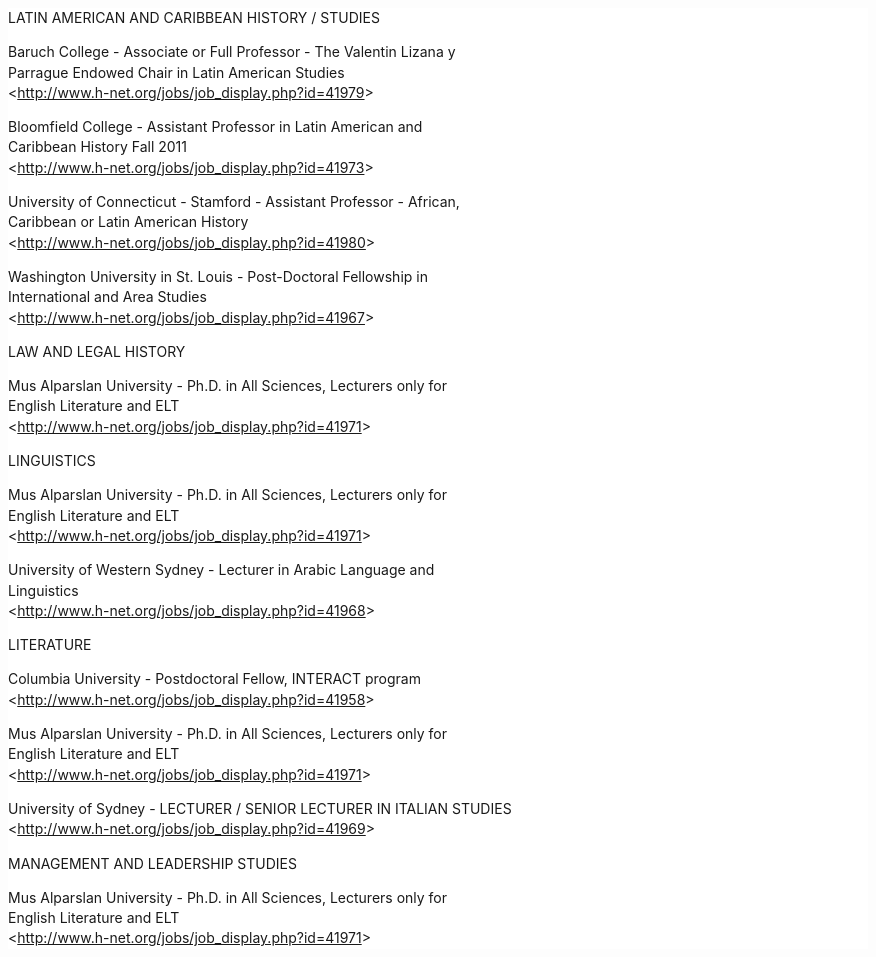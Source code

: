   
LATIN AMERICAN AND CARIBBEAN HISTORY / STUDIES  
  
Baruch College - Associate or Full Professor - The Valentin Lizana y  
Parrague Endowed Chair in Latin American Studies  
\<<http://www.h-net.org/jobs/job_display.php?id=41979>\>  
  
Bloomfield College - Assistant Professor in Latin American and  
Caribbean History Fall 2011  
\<<http://www.h-net.org/jobs/job_display.php?id=41973>\>  
  
University of Connecticut - Stamford - Assistant Professor - African,  
Caribbean or Latin American History  
\<<http://www.h-net.org/jobs/job_display.php?id=41980>\>  
  
Washington University in St. Louis - Post-Doctoral Fellowship in  
International and Area Studies  
\<<http://www.h-net.org/jobs/job_display.php?id=41967>\>  
  
  
  
LAW AND LEGAL HISTORY  
  
Mus Alparslan University - Ph.D. in All Sciences, Lecturers only for  
English Literature and ELT  
\<<http://www.h-net.org/jobs/job_display.php?id=41971>\>  
  
  
  
LINGUISTICS  
  
Mus Alparslan University - Ph.D. in All Sciences, Lecturers only for  
English Literature and ELT  
\<<http://www.h-net.org/jobs/job_display.php?id=41971>\>  
  
University of Western Sydney - Lecturer in Arabic Language and  
Linguistics  
\<<http://www.h-net.org/jobs/job_display.php?id=41968>\>  
  
  
  
LITERATURE  
  
Columbia University - Postdoctoral Fellow, INTERACT program  
\<<http://www.h-net.org/jobs/job_display.php?id=41958>\>  
  
Mus Alparslan University - Ph.D. in All Sciences, Lecturers only for  
English Literature and ELT  
\<<http://www.h-net.org/jobs/job_display.php?id=41971>\>  
  
University of Sydney - LECTURER / SENIOR LECTURER IN ITALIAN STUDIES  
\<<http://www.h-net.org/jobs/job_display.php?id=41969>\>  
  
  
  
MANAGEMENT AND LEADERSHIP STUDIES  
  
Mus Alparslan University - Ph.D. in All Sciences, Lecturers only for  
English Literature and ELT  
\<<http://www.h-net.org/jobs/job_display.php?id=41971>\>  
  
  
  